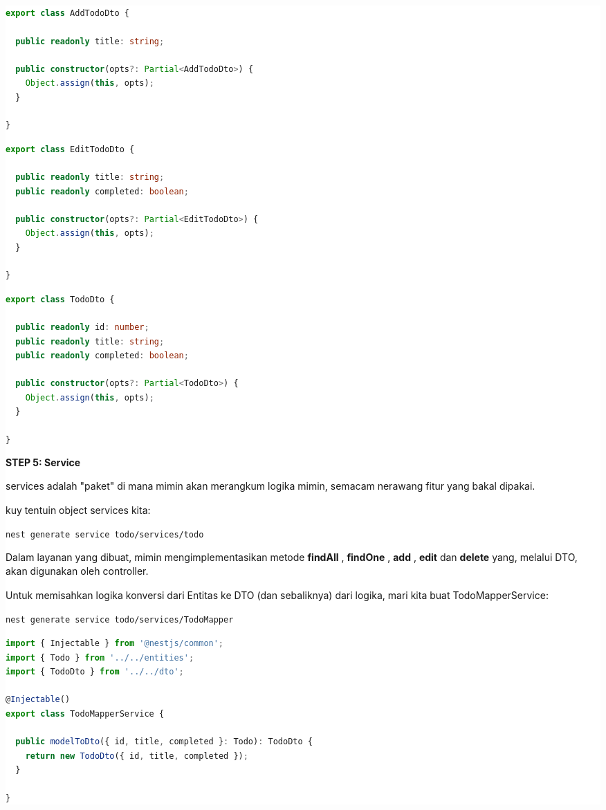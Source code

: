 ```typescript
export class AddTodoDto {

  public readonly title: string;

  public constructor(opts?: Partial<AddTodoDto>) {
    Object.assign(this, opts);
  }

}
```

```typescript
export class EditTodoDto {

  public readonly title: string;
  public readonly completed: boolean;

  public constructor(opts?: Partial<EditTodoDto>) {
    Object.assign(this, opts);
  }

}
```

```typescript
export class TodoDto {

  public readonly id: number;
  public readonly title: string;
  public readonly completed: boolean;

  public constructor(opts?: Partial<TodoDto>) {
    Object.assign(this, opts);
  }

}
```

**STEP 5: Service**

services adalah "paket" di mana mimin akan merangkum logika mimin, semacam nerawang fitur yang bakal dipakai.

kuy tentuin object services kita:

`nest generate service todo/services/todo`

Dalam layanan yang dibuat, mimin mengimplementasikan metode  **findAll** ,  **findOne** ,  **add** ,  **edit**  dan  **delete**  yang, melalui DTO, akan digunakan oleh controller.

Untuk memisahkan logika konversi dari Entitas ke DTO (dan sebaliknya) dari logika, mari kita buat TodoMapperService:

`nest generate service todo/services/TodoMapper`

```typescript
import { Injectable } from '@nestjs/common';
import { Todo } from '../../entities';
import { TodoDto } from '../../dto';

@Injectable()
export class TodoMapperService {

  public modelToDto({ id, title, completed }: Todo): TodoDto {
    return new TodoDto({ id, title, completed });
  }

}
```